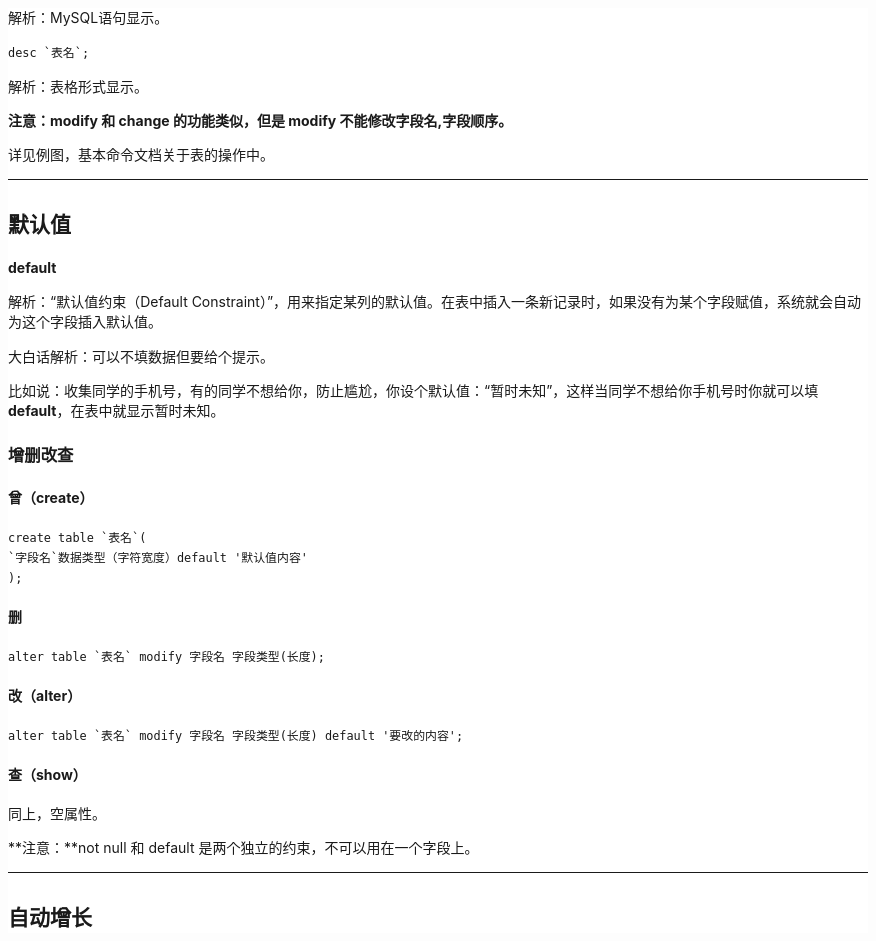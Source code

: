 解析：MySQL语句显示。

```mysql
desc `表名`;
```

解析：表格形式显示。



**注意：modify 和 change 的功能类似，但是 modify 不能修改字段名,字段顺序。**

详见例图，基本命令文档关于表的操作中。

------

## 默认值

**default**

解析：“默认值约束（Default Constraint）”，用来指定某列的默认值。在表中插入一条新记录时，如果没有为某个字段赋值，系统就会自动为这个字段插入默认值。

大白话解析：可以不填数据但要给个提示。

比如说：收集同学的手机号，有的同学不想给你，防止尴尬，你设个默认值：“暂时未知”，这样当同学不想给你手机号时你就可以填**default**，在表中就显示暂时未知。

### 增删改查

#### 曾（create）

```mysql
create table `表名`(
`字段名`数据类型（字符宽度）default '默认值内容'
);
```



#### 删

```mysql
alter table `表名` modify 字段名 字段类型(长度);
```



#### 改（alter）

```mysql
alter table `表名` modify 字段名 字段类型(长度) default '要改的内容';
```

#### 查（show）

同上，空属性。

**注意：**not null	和	default	是两个独立的约束，不可以用在一个字段上。

------

## 自动增长
